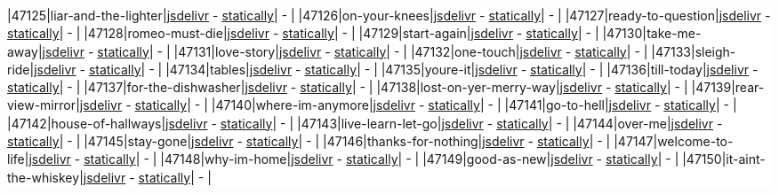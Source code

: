 |47125|liar-and-the-lighter|[jsdelivr](https://cdn.jsdelivr.net/gh/dbchord/c3-3-6/45001-50000/47001-47500/liar-and-the-lighter.webp) - [statically](https://cdn.statically.io/gh/dbchord/c3-3-6/i/45001-50000/47001-47500/liar-and-the-lighter.webp)| - |
|47126|on-your-knees|[jsdelivr](https://cdn.jsdelivr.net/gh/dbchord/c3-3-6/45001-50000/47001-47500/on-your-knees.webp) - [statically](https://cdn.statically.io/gh/dbchord/c3-3-6/i/45001-50000/47001-47500/on-your-knees.webp)| - |
|47127|ready-to-question|[jsdelivr](https://cdn.jsdelivr.net/gh/dbchord/c3-3-6/45001-50000/47001-47500/ready-to-question.webp) - [statically](https://cdn.statically.io/gh/dbchord/c3-3-6/i/45001-50000/47001-47500/ready-to-question.webp)| - |
|47128|romeo-must-die|[jsdelivr](https://cdn.jsdelivr.net/gh/dbchord/c3-3-6/45001-50000/47001-47500/romeo-must-die.webp) - [statically](https://cdn.statically.io/gh/dbchord/c3-3-6/i/45001-50000/47001-47500/romeo-must-die.webp)| - |
|47129|start-again|[jsdelivr](https://cdn.jsdelivr.net/gh/dbchord/c3-3-6/45001-50000/47001-47500/start-again.webp) - [statically](https://cdn.statically.io/gh/dbchord/c3-3-6/i/45001-50000/47001-47500/start-again.webp)| - |
|47130|take-me-away|[jsdelivr](https://cdn.jsdelivr.net/gh/dbchord/c3-3-6/45001-50000/47001-47500/take-me-away.webp) - [statically](https://cdn.statically.io/gh/dbchord/c3-3-6/i/45001-50000/47001-47500/take-me-away.webp)| - |
|47131|love-story|[jsdelivr](https://cdn.jsdelivr.net/gh/dbchord/c3-3-6/45001-50000/47001-47500/love-story.webp) - [statically](https://cdn.statically.io/gh/dbchord/c3-3-6/i/45001-50000/47001-47500/love-story.webp)| - |
|47132|one-touch|[jsdelivr](https://cdn.jsdelivr.net/gh/dbchord/c3-3-6/45001-50000/47001-47500/one-touch.webp) - [statically](https://cdn.statically.io/gh/dbchord/c3-3-6/i/45001-50000/47001-47500/one-touch.webp)| - |
|47133|sleigh-ride|[jsdelivr](https://cdn.jsdelivr.net/gh/dbchord/c3-3-6/45001-50000/47001-47500/sleigh-ride.webp) - [statically](https://cdn.statically.io/gh/dbchord/c3-3-6/i/45001-50000/47001-47500/sleigh-ride.webp)| - |
|47134|tables|[jsdelivr](https://cdn.jsdelivr.net/gh/dbchord/c3-3-6/45001-50000/47001-47500/tables.webp) - [statically](https://cdn.statically.io/gh/dbchord/c3-3-6/i/45001-50000/47001-47500/tables.webp)| - |
|47135|youre-it|[jsdelivr](https://cdn.jsdelivr.net/gh/dbchord/c3-3-6/45001-50000/47001-47500/youre-it.webp) - [statically](https://cdn.statically.io/gh/dbchord/c3-3-6/i/45001-50000/47001-47500/youre-it.webp)| - |
|47136|till-today|[jsdelivr](https://cdn.jsdelivr.net/gh/dbchord/c3-3-6/45001-50000/47001-47500/till-today.webp) - [statically](https://cdn.statically.io/gh/dbchord/c3-3-6/i/45001-50000/47001-47500/till-today.webp)| - |
|47137|for-the-dishwasher|[jsdelivr](https://cdn.jsdelivr.net/gh/dbchord/c3-3-6/45001-50000/47001-47500/for-the-dishwasher.webp) - [statically](https://cdn.statically.io/gh/dbchord/c3-3-6/i/45001-50000/47001-47500/for-the-dishwasher.webp)| - |
|47138|lost-on-yer-merry-way|[jsdelivr](https://cdn.jsdelivr.net/gh/dbchord/c3-3-6/45001-50000/47001-47500/lost-on-yer-merry-way.webp) - [statically](https://cdn.statically.io/gh/dbchord/c3-3-6/i/45001-50000/47001-47500/lost-on-yer-merry-way.webp)| - |
|47139|rear-view-mirror|[jsdelivr](https://cdn.jsdelivr.net/gh/dbchord/c3-3-6/45001-50000/47001-47500/rear-view-mirror.webp) - [statically](https://cdn.statically.io/gh/dbchord/c3-3-6/i/45001-50000/47001-47500/rear-view-mirror.webp)| - |
|47140|where-im-anymore|[jsdelivr](https://cdn.jsdelivr.net/gh/dbchord/c3-3-6/45001-50000/47001-47500/where-im-anymore.webp) - [statically](https://cdn.statically.io/gh/dbchord/c3-3-6/i/45001-50000/47001-47500/where-im-anymore.webp)| - |
|47141|go-to-hell|[jsdelivr](https://cdn.jsdelivr.net/gh/dbchord/c3-3-6/45001-50000/47001-47500/go-to-hell.webp) - [statically](https://cdn.statically.io/gh/dbchord/c3-3-6/i/45001-50000/47001-47500/go-to-hell.webp)| - |
|47142|house-of-hallways|[jsdelivr](https://cdn.jsdelivr.net/gh/dbchord/c3-3-6/45001-50000/47001-47500/house-of-hallways.webp) - [statically](https://cdn.statically.io/gh/dbchord/c3-3-6/i/45001-50000/47001-47500/house-of-hallways.webp)| - |
|47143|live-learn-let-go|[jsdelivr](https://cdn.jsdelivr.net/gh/dbchord/c3-3-6/45001-50000/47001-47500/live-learn-let-go.webp) - [statically](https://cdn.statically.io/gh/dbchord/c3-3-6/i/45001-50000/47001-47500/live-learn-let-go.webp)| - |
|47144|over-me|[jsdelivr](https://cdn.jsdelivr.net/gh/dbchord/c3-3-6/45001-50000/47001-47500/over-me.webp) - [statically](https://cdn.statically.io/gh/dbchord/c3-3-6/i/45001-50000/47001-47500/over-me.webp)| - |
|47145|stay-gone|[jsdelivr](https://cdn.jsdelivr.net/gh/dbchord/c3-3-6/45001-50000/47001-47500/stay-gone.webp) - [statically](https://cdn.statically.io/gh/dbchord/c3-3-6/i/45001-50000/47001-47500/stay-gone.webp)| - |
|47146|thanks-for-nothing|[jsdelivr](https://cdn.jsdelivr.net/gh/dbchord/c3-3-6/45001-50000/47001-47500/thanks-for-nothing.webp) - [statically](https://cdn.statically.io/gh/dbchord/c3-3-6/i/45001-50000/47001-47500/thanks-for-nothing.webp)| - |
|47147|welcome-to-life|[jsdelivr](https://cdn.jsdelivr.net/gh/dbchord/c3-3-6/45001-50000/47001-47500/welcome-to-life.webp) - [statically](https://cdn.statically.io/gh/dbchord/c3-3-6/i/45001-50000/47001-47500/welcome-to-life.webp)| - |
|47148|why-im-home|[jsdelivr](https://cdn.jsdelivr.net/gh/dbchord/c3-3-6/45001-50000/47001-47500/why-im-home.webp) - [statically](https://cdn.statically.io/gh/dbchord/c3-3-6/i/45001-50000/47001-47500/why-im-home.webp)| - |
|47149|good-as-new|[jsdelivr](https://cdn.jsdelivr.net/gh/dbchord/c3-3-6/45001-50000/47001-47500/good-as-new.webp) - [statically](https://cdn.statically.io/gh/dbchord/c3-3-6/i/45001-50000/47001-47500/good-as-new.webp)| - |
|47150|it-aint-the-whiskey|[jsdelivr](https://cdn.jsdelivr.net/gh/dbchord/c3-3-6/45001-50000/47001-47500/it-aint-the-whiskey.webp) - [statically](https://cdn.statically.io/gh/dbchord/c3-3-6/i/45001-50000/47001-47500/it-aint-the-whiskey.webp)| - |